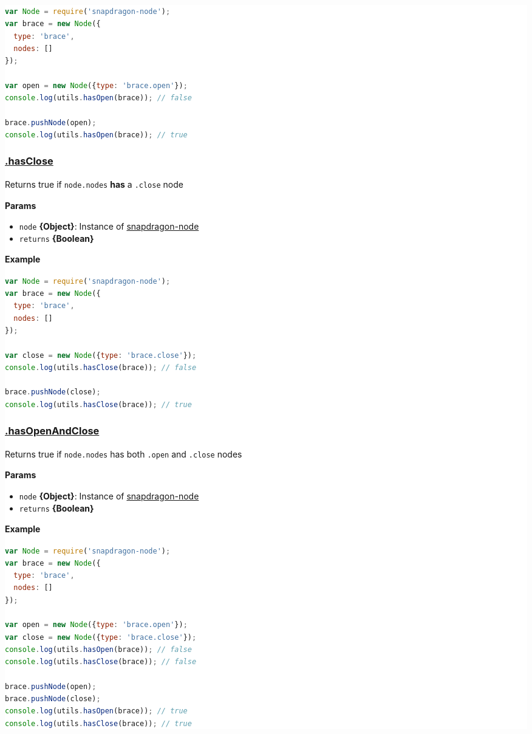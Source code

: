 ```js
var Node = require('snapdragon-node');
var brace = new Node({
  type: 'brace',
  nodes: []
});

var open = new Node({type: 'brace.open'});
console.log(utils.hasOpen(brace)); // false

brace.pushNode(open);
console.log(utils.hasOpen(brace)); // true
```

### [.hasClose](index.js#L663)

Returns true if `node.nodes` **has** a `.close` node

**Params**

* `node` **{Object}**: Instance of [snapdragon-node](https://github.com/jonschlinkert/snapdragon-node)
* `returns` **{Boolean}**

**Example**

```js
var Node = require('snapdragon-node');
var brace = new Node({
  type: 'brace',
  nodes: []
});

var close = new Node({type: 'brace.close'});
console.log(utils.hasClose(brace)); // false

brace.pushNode(close);
console.log(utils.hasClose(brace)); // true
```

### [.hasOpenAndClose](index.js#L697)

Returns true if `node.nodes` has both `.open` and `.close` nodes

**Params**

* `node` **{Object}**: Instance of [snapdragon-node](https://github.com/jonschlinkert/snapdragon-node)
* `returns` **{Boolean}**

**Example**

```js
var Node = require('snapdragon-node');
var brace = new Node({
  type: 'brace',
  nodes: []
});

var open = new Node({type: 'brace.open'});
var close = new Node({type: 'brace.close'});
console.log(utils.hasOpen(brace)); // false
console.log(utils.hasClose(brace)); // false

brace.pushNode(open);
brace.pushNode(close);
console.log(utils.hasOpen(brace)); // true
console.log(utils.hasClose(brace)); // true
```